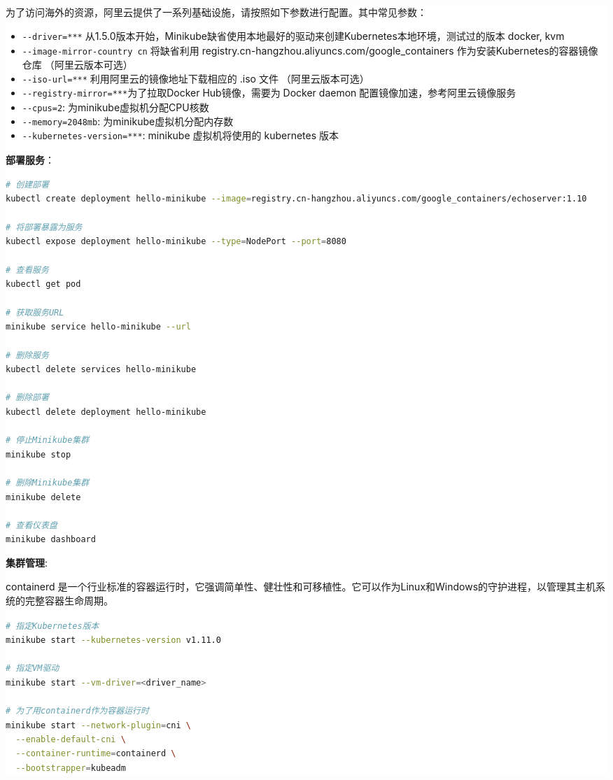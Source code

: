 为了访问海外的资源，阿里云提供了一系列基础设施，请按照如下参数进行配置。其中常见参数：

- `--driver=***` 从1.5.0版本开始，Minikube缺省使用本地最好的驱动来创建Kubernetes本地环境，测试过的版本 docker, kvm
- `--image-mirror-country cn` 将缺省利用 registry.cn-hangzhou.aliyuncs.com/google_containers 作为安装Kubernetes的容器镜像仓库 （阿里云版本可选）
- `--iso-url=***` 利用阿里云的镜像地址下载相应的 .iso 文件 （阿里云版本可选）
- `--registry-mirror=***`为了拉取Docker Hub镜像，需要为 Docker daemon 配置镜像加速，参考阿里云镜像服务
- `--cpus=2`: 为minikube虚拟机分配CPU核数
- `--memory=2048mb`: 为minikube虚拟机分配内存数
- `--kubernetes-version=***`: minikube 虚拟机将使用的 kubernetes 版本

**部署服务**：

```bash
# 创建部署
kubectl create deployment hello-minikube --image=registry.cn-hangzhou.aliyuncs.com/google_containers/echoserver:1.10

# 将部署暴露为服务
kubectl expose deployment hello-minikube --type=NodePort --port=8080

# 查看服务
kubectl get pod

# 获取服务URL
minikube service hello-minikube --url

# 删除服务
kubectl delete services hello-minikube

# 删除部署
kubectl delete deployment hello-minikube

# 停止Minikube集群
minikube stop

# 删除Minikube集群
minikube delete

# 查看仪表盘
minikube dashboard
```

**集群管理**:

containerd 是一个行业标准的容器运行时，它强调简单性、健壮性和可移植性。它可以作为Linux和Windows的守护进程，以管理其主机系统的完整容器生命周期。

```bash
# 指定Kubernetes版本
minikube start --kubernetes-version v1.11.0

# 指定VM驱动
minikube start --vm-driver=<driver_name>

# 为了用containerd作为容器运行时
minikube start --network-plugin=cni \
  --enable-default-cni \
  --container-runtime=containerd \
  --bootstrapper=kubeadm
```
